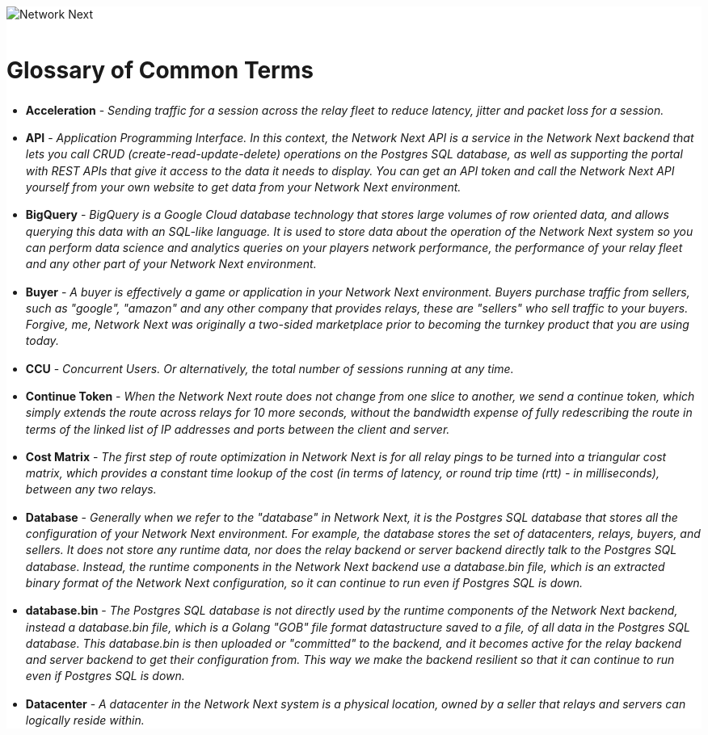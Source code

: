 <img src="https://static.wixstatic.com/media/799fd4_0512b6edaeea4017a35613b4c0e9fc0b~mv2.jpg/v1/fill/w_1200,h_140,al_c,q_80,usm_0.66_1.00_0.01/networknext_logo_colour_black_RGB_tightc.jpg" alt="Network Next" width="600"/>

<br>

# Glossary of Common Terms

* **Acceleration** - _Sending traffic for a session across the relay fleet to reduce latency, jitter and packet loss for a session._

* **API** - _Application Programming Interface. In this context, the Network Next API is a service in the Network Next backend that lets you call CRUD (create-read-update-delete) operations on the Postgres SQL database, as well as supporting the portal with REST APIs that give it access to the data it needs to display. You can get an API token and call the Network Next API yourself from your own website to get data from your Network Next environment._

* **BigQuery** - _BigQuery is a Google Cloud database technology that stores large volumes of row oriented data, and allows querying this data with an SQL-like language. It is used to store data about the operation of the Network Next system so you can perform data science and analytics queries on your players network performance, the performance of your relay fleet and any other part of your Network Next environment._

* **Buyer** - _A buyer is effectively a game or application in your Network Next environment. Buyers purchase traffic from sellers, such as "google", "amazon" and any other company that provides relays, these are "sellers" who sell traffic to your buyers. Forgive, me, Network Next was originally a two-sided marketplace prior to becoming the turnkey product that you are using today._

* **CCU** - _Concurrent Users. Or alternatively, the total number of sessions running at any time._

* **Continue Token** - _When the Network Next route does not change from one slice to another, we send a continue token, which simply extends the route across relays for 10 more seconds, without the bandwidth expense of fully redescribing the route in terms of the linked list of IP addresses and ports between the client and server._

* **Cost Matrix** - _The first step of route optimization in Network Next is for all relay pings to be turned into a triangular cost matrix, which provides a constant time lookup of the cost (in terms of latency, or round trip time (rtt) - in milliseconds), between any two relays._

* **Database** - _Generally when we refer to the "database" in Network Next, it is the Postgres SQL database that stores all the configuration of your Network Next environment. For example, the database stores the set of datacenters, relays, buyers, and sellers. It does not store any runtime data, nor does the relay backend or server backend directly talk to the Postgres SQL database. Instead, the runtime components in the Network Next backend use a database.bin file, which is an extracted binary format of the Network Next configuration, so it can continue to run even if Postgres SQL is down._

* **database.bin** - _The Postgres SQL database is not directly used by the runtime components of the Network Next backend, instead a database.bin file, which is a Golang "GOB" file format datastructure saved to a file, of all data in the Postgres SQL database. This database.bin is then uploaded or "committed" to the backend, and it becomes active for the relay backend and server backend to get their configuration from. This way we make the backend resilient so that it can continue to run even if Postgres SQL is down._

* **Datacenter** - _A datacenter in the Network Next system is a physical location, owned by a seller that relays and servers can logically reside within._
